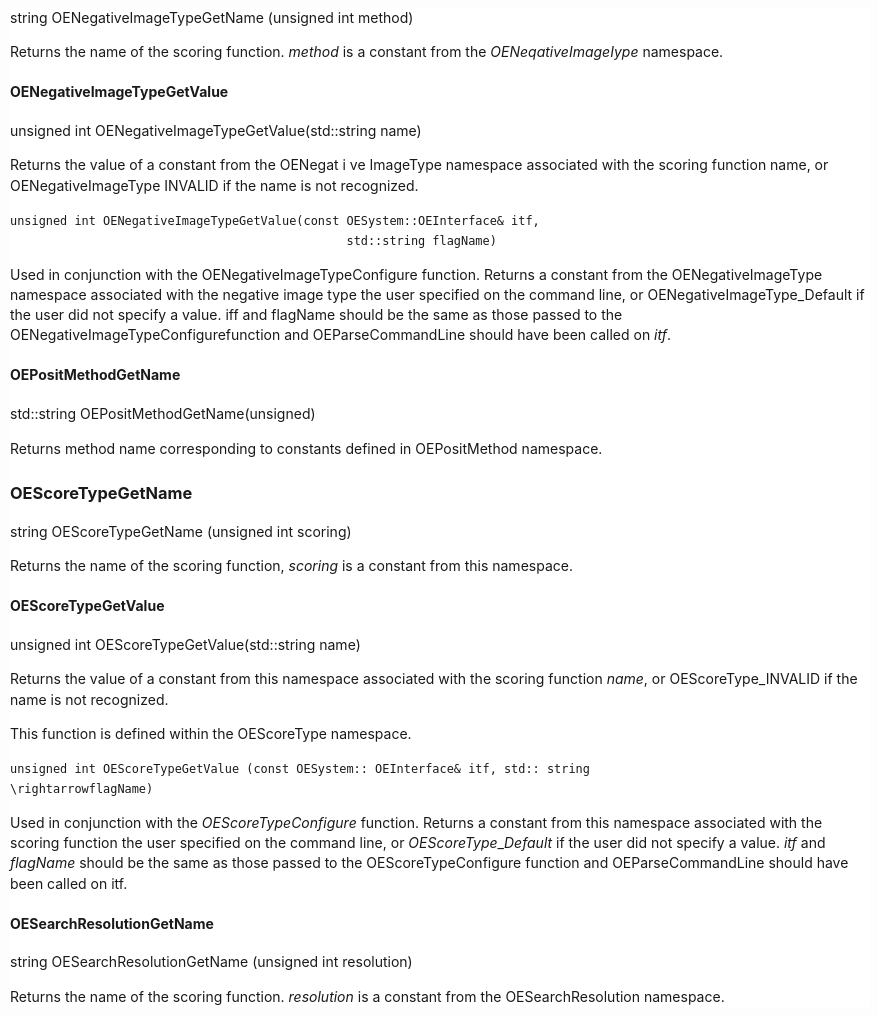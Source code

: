 string OENegativeImageTypeGetName (unsigned int method)

Returns the name of the scoring function. *method* is a constant from the *OENeqativeImageIype* namespace.

#### **OENegativeImageTypeGetValue**

unsigned int OENegativeImageTypeGetValue(std::string name)

Returns the value of a constant from the OENegat i ve ImageType namespace associated with the scoring function name, or OENegativeImageType INVALID if the name is not recognized.

```
unsigned int OENegativeImageTypeGetValue(const OESystem::OEInterface& itf,
                                               std::string flagName)
```

Used in conjunction with the OENegativeImageTypeConfigure function. Returns a constant from the OENegativeImageType namespace associated with the negative image type the user specified on the command line, or OENegativeImageType\_Default if the user did not specify a value. iff and flagName should be the same as those passed to the OENegativeImageTypeConfigurefunction and OEParseCommandLine should have been called on *itf*.

#### **OEPositMethodGetName**

std::string OEPositMethodGetName(unsigned)

Returns method name corresponding to constants defined in OEPositMethod namespace.

### **OEScoreTypeGetName**

string OEScoreTypeGetName (unsigned int scoring)

Returns the name of the scoring function, *scoring* is a constant from this namespace.

#### **OEScoreTypeGetValue**

unsigned int OEScoreTypeGetValue(std::string name)

Returns the value of a constant from this namespace associated with the scoring function *name*, or OEScoreType\_INVALID if the name is not recognized.

This function is defined within the OEScoreType namespace.

```
unsigned int OEScoreTypeGetValue (const OESystem:: OEInterface& itf, std:: string
\rightarrowflagName)
```

Used in conjunction with the  $OEScoreTypeConfigure$  function. Returns a constant from this namespace associated with the scoring function the user specified on the command line, or  $OEScoreType\_Default$  if the user did not specify a value. *itf* and *flagName* should be the same as those passed to the OEScoreTypeConfigure function and OEParseCommandLine should have been called on itf.

#### **OESearchResolutionGetName**

string OESearchResolutionGetName (unsigned int resolution)

Returns the name of the scoring function. *resolution* is a constant from the OESearchResolution namespace.
